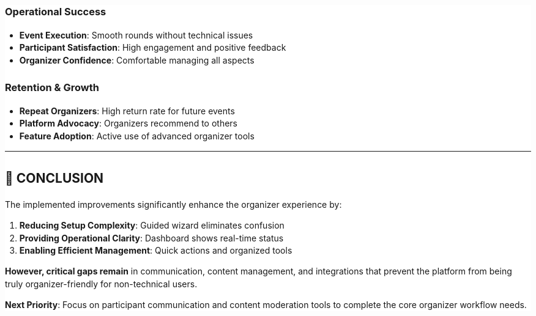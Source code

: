 ### **Operational Success**
- **Event Execution**: Smooth rounds without technical issues
- **Participant Satisfaction**: High engagement and positive feedback
- **Organizer Confidence**: Comfortable managing all aspects

### **Retention & Growth**
- **Repeat Organizers**: High return rate for future events
- **Platform Advocacy**: Organizers recommend to others
- **Feature Adoption**: Active use of advanced organizer tools

---

## 🎉 **CONCLUSION**

The implemented improvements significantly enhance the organizer experience by:

1. **Reducing Setup Complexity**: Guided wizard eliminates confusion
2. **Providing Operational Clarity**: Dashboard shows real-time status
3. **Enabling Efficient Management**: Quick actions and organized tools

**However, critical gaps remain** in communication, content management, and integrations that prevent the platform from being truly organizer-friendly for non-technical users.

**Next Priority**: Focus on participant communication and content moderation tools to complete the core organizer workflow needs.
